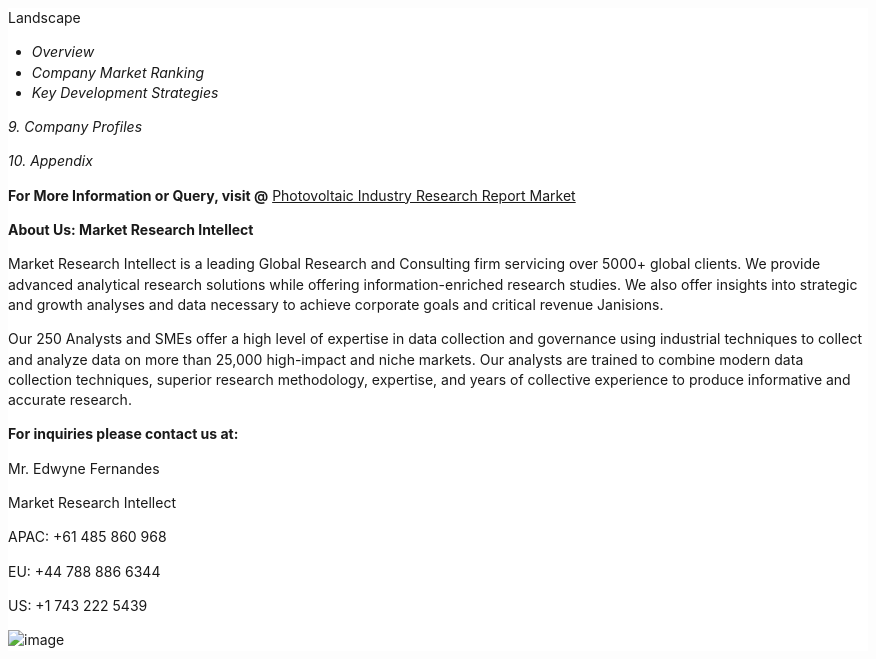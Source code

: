 Landscape</span></em></p><ul><li><em><span class="">Overview</span></em></li><li><em><span class="">Company Market Ranking</span></em></li><li><em><span class="">Key Development Strategies</span></em></li></ul><p><em><span class="font-[700]">9. Company Profiles</span></em></p><p><em><span class="font-[700]">10. Appendix</span></em></p><p><span class="font-[700]"><strong>For More Information or Query, visit&nbsp;@</strong>&nbsp;</span><span class="font-[700]"><a href="https://www.marketresearchintellect.com/product/global-photovoltaic-industry-research-report-market/?utm_source=Linkedin&utm_medium=047" target="_blank" data-tracking-control-name="article-ssr-frontend-pulse_little-text-block" data-tracking-will-navigate="" data-test-link="">Photovoltaic Industry Research Report Market</a></span></p><p><strong><span class="font-[700]">About Us: Market Research Intellect</span></strong></p><p><span class="">Market Research Intellect is a leading Global Research and Consulting firm servicing over 5000+ global clients. We provide advanced analytical research solutions while offering information-enriched research studies.&nbsp;</span>We also offer insights into strategic and growth analyses and data necessary to achieve corporate goals and critical revenue Janisions.</p><p><span class="">Our 250 Analysts and SMEs offer a high level of expertise in data collection and governance using industrial techniques to collect and analyze data on more than 25,000 high-impact and niche markets. Our analysts are trained to combine modern data collection techniques, superior research methodology, expertise, and years of collective experience to produce informative and accurate research.</span></p><p><strong>For inquiries please contact us at:</strong></p><p>Mr. Edwyne Fernandes</p><p>Market Research Intellect</p><p>APAC: +61 485 860 968</p><p>EU: +44 788 886 6344</p><p>US: +1 743 222 5439</p>
![image](https://github.com/user-attachments/assets/7160d64b-7ae1-453b-9ccc-3bd7f0f368b2)

